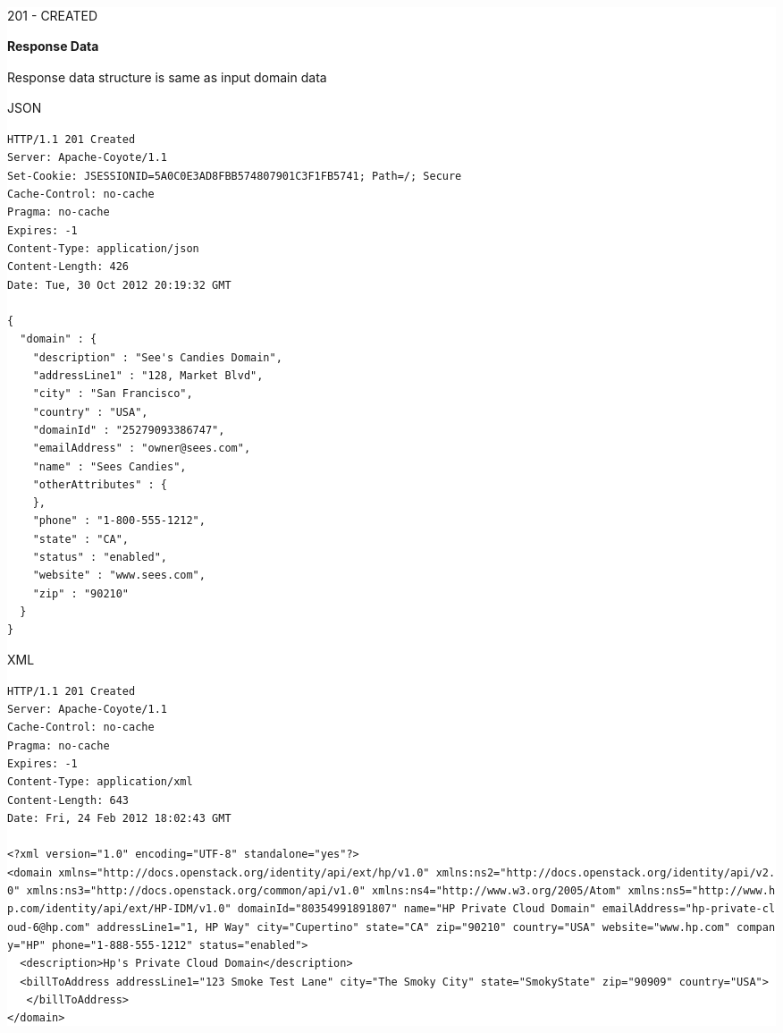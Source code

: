 201 - CREATED

**Response Data**

Response data structure is same as input domain data

JSON

    HTTP/1.1 201 Created  
    Server: Apache-Coyote/1.1  
    Set-Cookie: JSESSIONID=5A0C0E3AD8FBB574807901C3F1FB5741; Path=/; Secure  
    Cache-Control: no-cache  
    Pragma: no-cache  
    Expires: -1  
    Content-Type: application/json  
    Content-Length: 426  
    Date: Tue, 30 Oct 2012 20:19:32 GMT  
    
    {  
      "domain" : {  
        "description" : "See's Candies Domain",  
        "addressLine1" : "128, Market Blvd",  
        "city" : "San Francisco",  
        "country" : "USA",  
        "domainId" : "25279093386747",  
        "emailAddress" : "owner@sees.com",  
        "name" : "Sees Candies",  
        "otherAttributes" : {  
        },  
        "phone" : "1-800-555-1212",  
        "state" : "CA",  
        "status" : "enabled",  
        "website" : "www.sees.com",  
        "zip" : "90210"  
      }  
    }  

XML

    HTTP/1.1 201 Created  
    Server: Apache-Coyote/1.1  
    Cache-Control: no-cache  
    Pragma: no-cache  
    Expires: -1  
    Content-Type: application/xml  
    Content-Length: 643  
    Date: Fri, 24 Feb 2012 18:02:43 GMT  
     
    <?xml version="1.0" encoding="UTF-8" standalone="yes"?>  
    <domain xmlns="http://docs.openstack.org/identity/api/ext/hp/v1.0" xmlns:ns2="http://docs.openstack.org/identity/api/v2.0" xmlns:ns3="http://docs.openstack.org/common/api/v1.0" xmlns:ns4="http://www.w3.org/2005/Atom" xmlns:ns5="http://www.hp.com/identity/api/ext/HP-IDM/v1.0" domainId="80354991891807" name="HP Private Cloud Domain" emailAddress="hp-private-cloud-6@hp.com" addressLine1="1, HP Way" city="Cupertino" state="CA" zip="90210" country="USA" website="www.hp.com" company="HP" phone="1-888-555-1212" status="enabled">  
      <description>Hp's Private Cloud Domain</description>  
      <billToAddress addressLine1="123 Smoke Test Lane" city="The Smoky City" state="SmokyState" zip="90909" country="USA">  
       </billToAddress>   
    </domain>  
